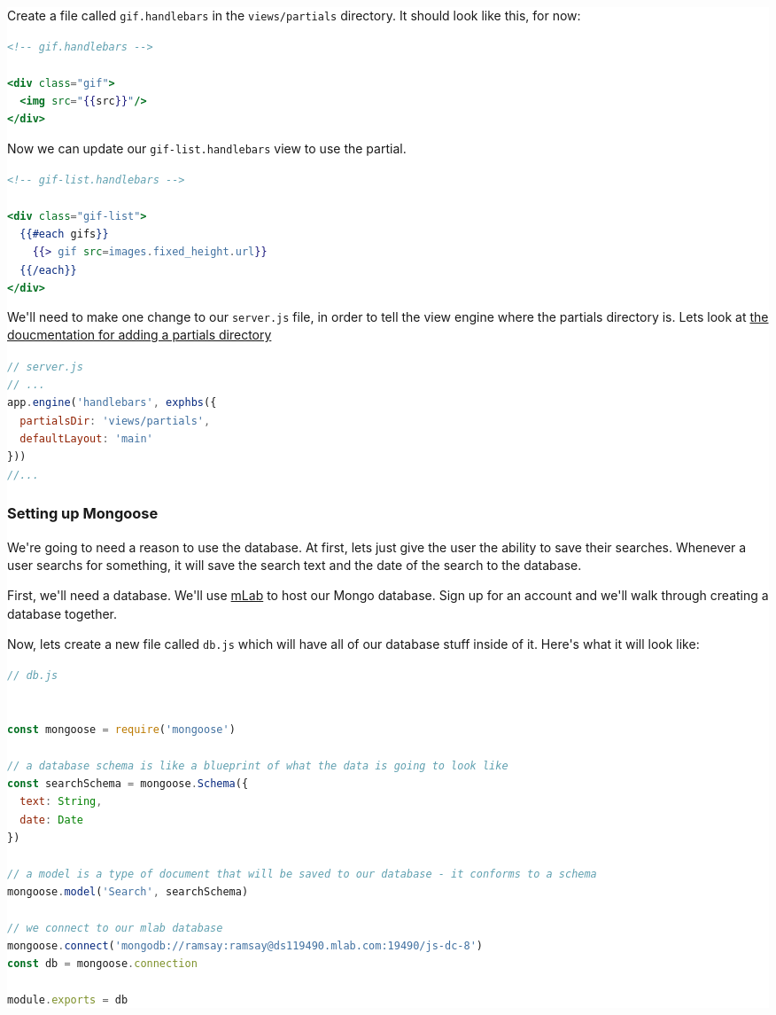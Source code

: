 Create a file called `gif.handlebars` in the `views/partials` directory. It should look like this, for now:
```handlebars
<!-- gif.handlebars -->

<div class="gif">
  <img src="{{src}}"/>
</div>
```

Now we can update our `gif-list.handlebars` view to use the partial.

```handlebars
<!-- gif-list.handlebars -->

<div class="gif-list">
  {{#each gifs}}
    {{> gif src=images.fixed_height.url}}
  {{/each}}
</div>
```

We'll need to make one change to our `server.js` file, in order to tell the view engine where the partials directory is. Lets look at [the doucmentation for adding a partials directory](https://github.com/ericf/express-handlebars#partialsdirviewspartials)
```js
// server.js
// ...
app.engine('handlebars', exphbs({
  partialsDir: 'views/partials',
  defaultLayout: 'main'
}))
//...
```

### Setting up Mongoose

We're going to need a reason to use the database. At first, lets just give the user the ability to save their searches. Whenever a user searchs for something, it will save the search text and the date of the search to the database.

First, we'll need a database. We'll use [mLab](https://mlab.com/home) to host our Mongo database. Sign up for an account and we'll walk through creating a database together.

Now, lets create a new file called `db.js` which will have all of our database stuff inside of it. Here's what it will look like:

```js
// db.js


const mongoose = require('mongoose')

// a database schema is like a blueprint of what the data is going to look like
const searchSchema = mongoose.Schema({
  text: String,
  date: Date
})

// a model is a type of document that will be saved to our database - it conforms to a schema
mongoose.model('Search', searchSchema)

// we connect to our mlab database
mongoose.connect('mongodb://ramsay:ramsay@ds119490.mlab.com:19490/js-dc-8')
const db = mongoose.connection

module.exports = db
```